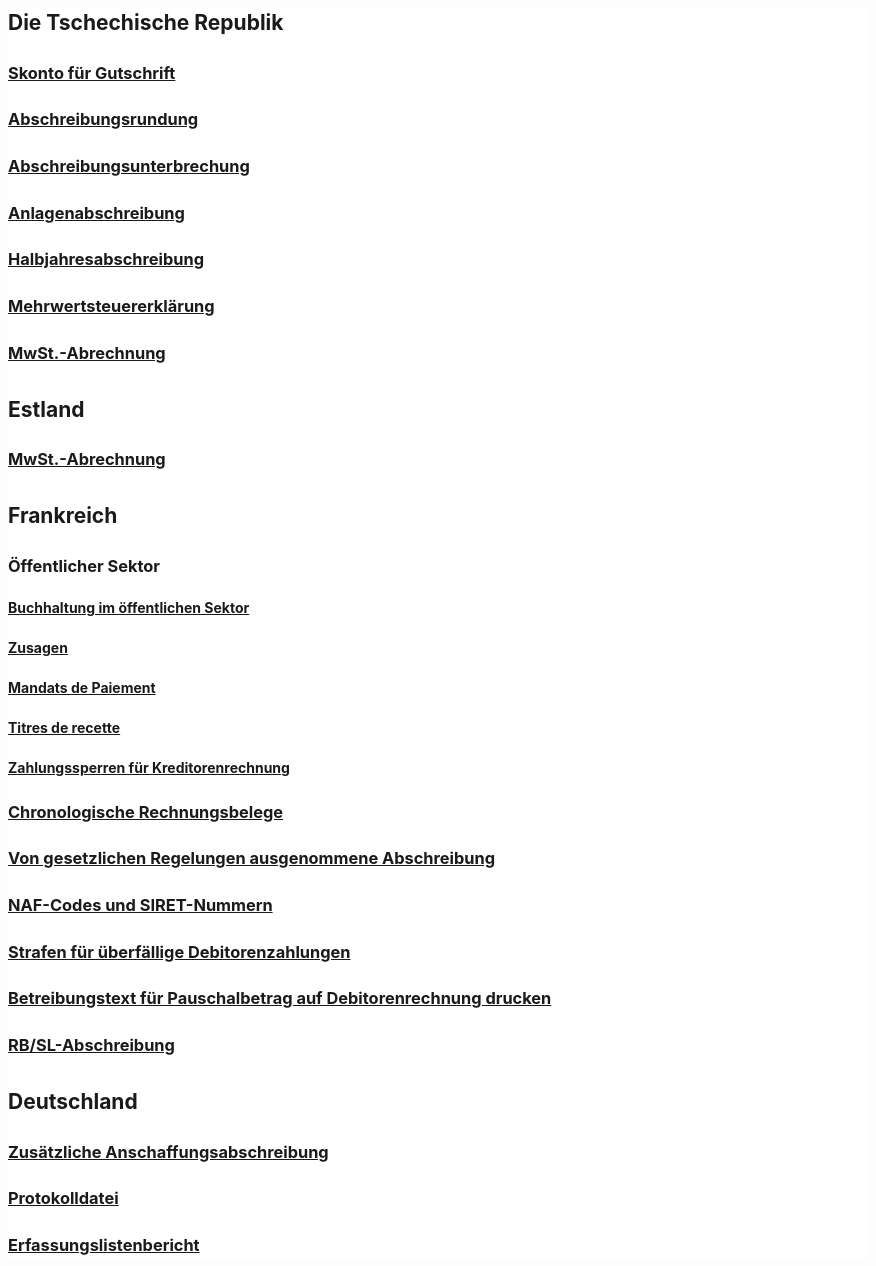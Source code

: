 ## Die Tschechische Republik
### [Skonto für Gutschrift](emea-cze-credit-note-cash-discount.md)
### [Abschreibungsrundung](emea-cze-depreciation-rounding.md)
### [Abschreibungsunterbrechung](emea-cze-depreciation-suspension-holidays.md)
### [Anlagenabschreibung](emea-cze-fixed-assets-depreciation.md)
### [Halbjahresabschreibung](emea-cze-half-depreciation-fixed-asset-disposal.md)
### [Mehrwertsteuererklärung ](emea-cze-intra-community-vat-transactions.md)
### [MwSt.-Abrechnung](emea-cze-vat-statement-details.md)
## Estland
### [MwSt.-Abrechnung](emea-est-vat-statement-details.md)
## Frankreich
### Öffentlicher Sektor
#### [Buchhaltung im öffentlichen Sektor](emea-fra-public-sector-accounting.md)
#### [Zusagen](emea-fra-commitments-public-sector.md)
#### [Mandats de Paiement](emea-fra-mandats-de-paiement.md)
#### [Titres de recette](emea-fra-titres-de-recette-public-sector.md)
#### [Zahlungssperren für Kreditorenrechnung](emea-fra-vendor-invoice-payment-holds-public-sector.md)
### [Chronologische Rechnungsbelege](emea-fra-chronological-invoices-vouchers.md)
### [Von gesetzlichen Regelungen ausgenommene Abschreibung](emea-fra-derogatory-depreciation.md)
### [NAF-Codes und SIRET-Nummern](emea-fra-naf-codes-siret-numbers.md)
### [Strafen für überfällige Debitorenzahlungen](emea-fra-apply-penalty-customer-payment-past-due.md)
### [Betreibungstext für Pauschalbetrag auf Debitorenrechnung drucken](emea-fra-print-lump-sum-recovery-text.md)
### [RB/SL-Abschreibung](emea-fra-rbsl-depreciation.md)
## Deutschland
### [Zusätzliche Anschaffungsabschreibung](emea-deu-additional-acquisition-depreciation.md)
### [Protokolldatei ](emea-deu-gdpdu-audit-data-export.md)
### [Erfassungslistenbericht](emea-deu-journal-list-report.md)